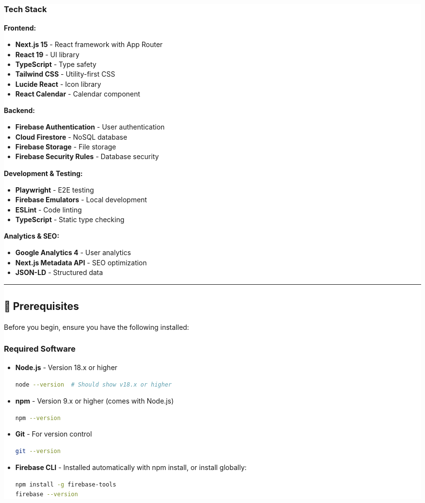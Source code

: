 ### Tech Stack

**Frontend:**
- **Next.js 15** - React framework with App Router
- **React 19** - UI library
- **TypeScript** - Type safety
- **Tailwind CSS** - Utility-first CSS
- **Lucide React** - Icon library
- **React Calendar** - Calendar component

**Backend:**
- **Firebase Authentication** - User authentication
- **Cloud Firestore** - NoSQL database
- **Firebase Storage** - File storage
- **Firebase Security Rules** - Database security

**Development & Testing:**
- **Playwright** - E2E testing
- **Firebase Emulators** - Local development
- **ESLint** - Code linting
- **TypeScript** - Static type checking

**Analytics & SEO:**
- **Google Analytics 4** - User analytics
- **Next.js Metadata API** - SEO optimization
- **JSON-LD** - Structured data

---

## 🔧 Prerequisites

Before you begin, ensure you have the following installed:

### Required Software

- **Node.js** - Version 18.x or higher
  ```bash
  node --version  # Should show v18.x or higher
  ```

- **npm** - Version 9.x or higher (comes with Node.js)
  ```bash
  npm --version
  ```

- **Git** - For version control
  ```bash
  git --version
  ```

- **Firebase CLI** - Installed automatically with npm install, or install globally:
  ```bash
  npm install -g firebase-tools
  firebase --version
  ```
